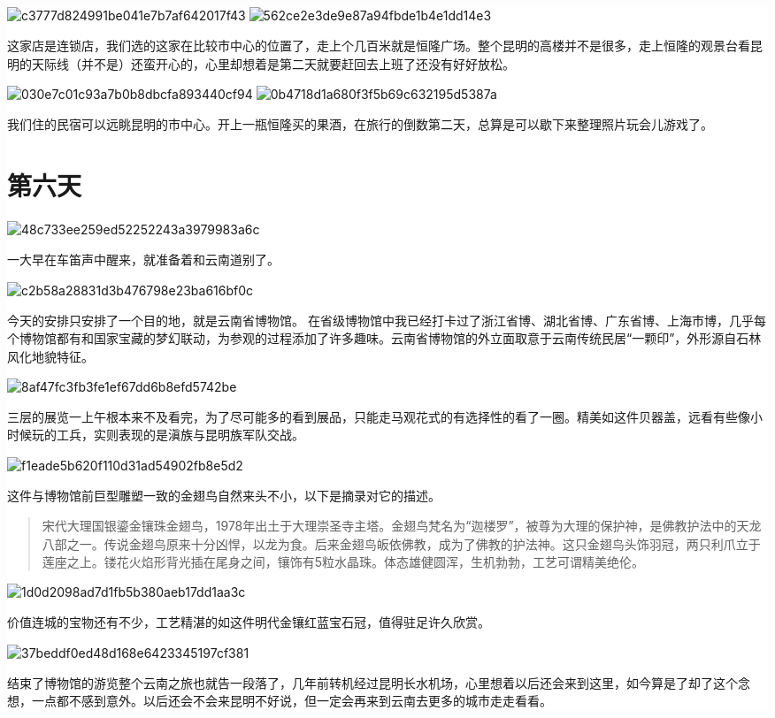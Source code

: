 ![c3777d824991be041e7b7af642017f43](http://image.stephenfang.me/yunnan/c3777d824991be041e7b7af642017f43.jpeg)
![562ce2e3de9e87a94fbde1b4e1dd14e3](http://image.stephenfang.me/yunnan/562ce2e3de9e87a94fbde1b4e1dd14e3.jpeg)

这家店是连锁店，我们选的这家在比较市中心的位置了，走上个几百米就是恒隆广场。整个昆明的高楼并不是很多，走上恒隆的观景台看昆明的天际线（并不是）还蛮开心的，心里却想着是第二天就要赶回去上班了还没有好好放松。

![030e7c01c93a7b0b8dbcfa893440cf94](http://image.stephenfang.me/yunnan/030e7c01c93a7b0b8dbcfa893440cf94.jpeg)
![0b4718d1a680f3f5b69c632195d5387a](http://image.stephenfang.me/yunnan/0b4718d1a680f3f5b69c632195d5387a.jpeg)

我们住的民宿可以远眺昆明的市中心。开上一瓶恒隆买的果酒，在旅行的倒数第二天，总算是可以歇下来整理照片玩会儿游戏了。

# 第六天

![48c733ee259ed52252243a3979983a6c](http://image.stephenfang.me/yunnan/48c733ee259ed52252243a3979983a6c.jpeg)

一大早在车笛声中醒来，就准备着和云南道别了。

![c2b58a28831d3b476798e23ba616bf0c](http://image.stephenfang.me/yunnan/c2b58a28831d3b476798e23ba616bf0c.jpeg)

今天的安排只安排了一个目的地，就是云南省博物馆。
在省级博物馆中我已经打卡过了浙江省博、湖北省博、广东省博、上海市博，几乎每个博物馆都有和国家宝藏的梦幻联动，为参观的过程添加了许多趣味。云南省博物馆的外立面取意于云南传统民居“一颗印”，外形源自石林风化地貌特征。

![8af47fc3fb3fe1ef67dd6b8efd5742be](http://image.stephenfang.me/yunnan/8af47fc3fb3fe1ef67dd6b8efd5742be.jpeg)

三层的展览一上午根本来不及看完，为了尽可能多的看到展品，只能走马观花式的有选择性的看了一圈。精美如这件贝器盖，远看有些像小时候玩的工兵，实则表现的是滇族与昆明族军队交战。

![f1eade5b620f110d31ad54902fb8e5d2](http://image.stephenfang.me/yunnan/f1eade5b620f110d31ad54902fb8e5d2.jpeg)

这件与博物馆前巨型雕塑一致的金翅鸟自然来头不小，以下是摘录对它的描述。

> 宋代大理国银鎏金镶珠金翅鸟，1978年出土于大理崇圣寺主塔。金翅鸟梵名为“迦楼罗”，被尊为大理的保护神，是佛教护法中的天龙八部之一。传说金翅鸟原来十分凶悍，以龙为食。后来金翅鸟皈依佛教，成为了佛教的护法神。这只金翅鸟头饰羽冠，两只利爪立于莲座之上。镂花火焰形背光插在尾身之间，镶饰有5粒水晶珠。体态雄健圆浑，生机勃勃，工艺可谓精美绝伦。

![1d0d2098ad7d1fb5b380aeb17dd1aa3c](http://image.stephenfang.me/yunnan/1d0d2098ad7d1fb5b380aeb17dd1aa3c.jpeg)

价值连城的宝物还有不少，工艺精湛的如这件明代金镶红蓝宝石冠，值得驻足许久欣赏。

![37beddf0ed48d168e6423345197cf381](http://image.stephenfang.me/yunnan/37beddf0ed48d168e6423345197cf381.jpeg)

结束了博物馆的游览整个云南之旅也就告一段落了，几年前转机经过昆明长水机场，心里想着以后还会来到这里，如今算是了却了这个念想，一点都不感到意外。以后还会不会来昆明不好说，但一定会再来到云南去更多的城市走走看看。

